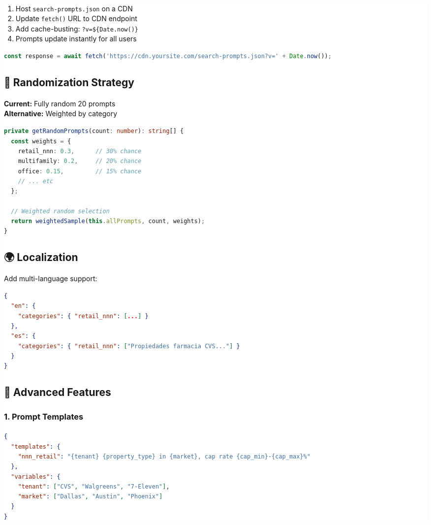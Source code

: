 1. Host `search-prompts.json` on a CDN
2. Update `fetch()` URL to CDN endpoint
3. Add cache-busting: `?v=${Date.now()}`
4. Prompts update instantly for all users

```typescript
const response = await fetch('https://cdn.yoursite.com/search-prompts.json?v=' + Date.now());
```

## 🎲 Randomization Strategy

**Current:** Fully random 20 prompts  
**Alternative:** Weighted by category

```typescript
private getRandomPrompts(count: number): string[] {
  const weights = {
    retail_nnn: 0.3,      // 30% chance
    multifamily: 0.2,     // 20% chance
    office: 0.15,         // 15% chance
    // ... etc
  };
  
  // Weighted random selection
  return weightedSample(this.allPrompts, count, weights);
}
```

## 🌍 Localization

Add multi-language support:

```json
{
  "en": {
    "categories": { "retail_nnn": [...] }
  },
  "es": {
    "categories": { "retail_nnn": ["Propiedades farmacia CVS..."] }
  }
}
```

## 🚀 Advanced Features

### 1. Prompt Templates

```json
{
  "templates": {
    "nnn_retail": "{tenant} {property_type} in {market}, cap rate {cap_min}-{cap_max}%"
  },
  "variables": {
    "tenant": ["CVS", "Walgreens", "7-Eleven"],
    "market": ["Dallas", "Austin", "Phoenix"]
  }
}
```
